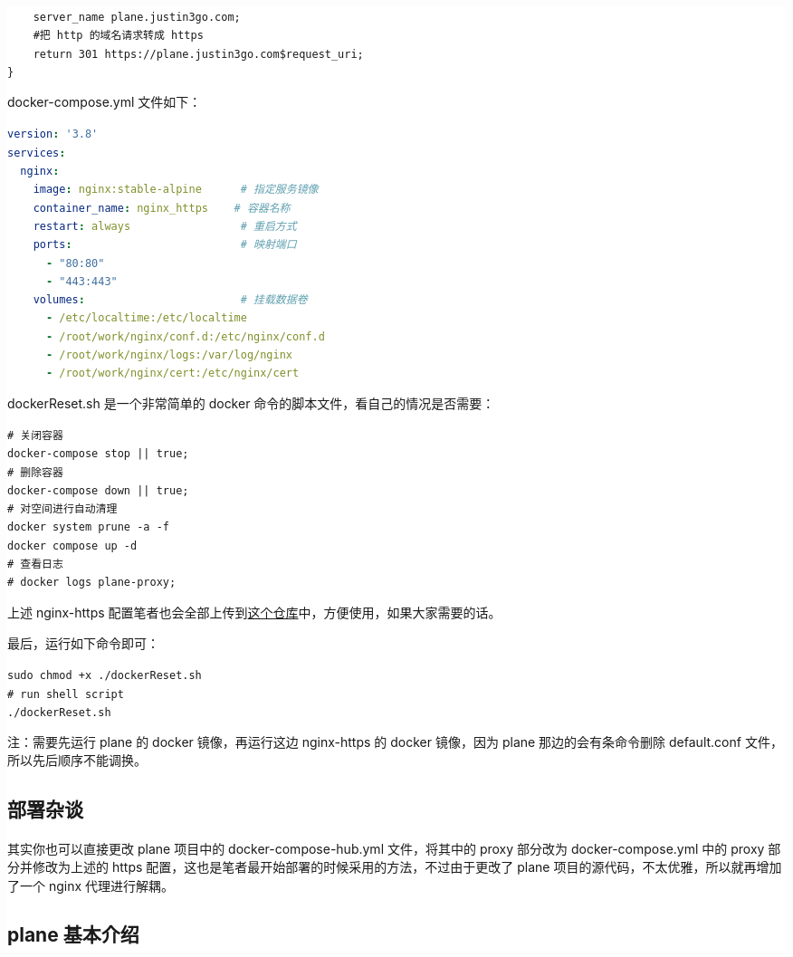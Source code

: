 ```
    server_name plane.justin3go.com; 
    #把 http 的域名请求转成 https
    return 301 https://plane.justin3go.com$request_uri; 
}
```

docker-compose.yml 文件如下：

```yaml
version: '3.8'
services:
  nginx:
    image: nginx:stable-alpine      # 指定服务镜像
    container_name: nginx_https    # 容器名称
    restart: always                 # 重启方式
    ports:                          # 映射端口
      - "80:80"
      - "443:443"
    volumes:                        # 挂载数据卷
      - /etc/localtime:/etc/localtime
      - /root/work/nginx/conf.d:/etc/nginx/conf.d
      - /root/work/nginx/logs:/var/log/nginx
      - /root/work/nginx/cert:/etc/nginx/cert
```

dockerReset.sh 是一个非常简单的 docker 命令的脚本文件，看自己的情况是否需要：

```shell
# 关闭容器
docker-compose stop || true;
# 删除容器
docker-compose down || true;
# 对空间进行自动清理
docker system prune -a -f
docker compose up -d
# 查看日志
# docker logs plane-proxy;
```

上述 nginx-https 配置笔者也会全部上传到[这个仓库](https://github.com/Justin3go/nginx-https-template)中，方便使用，如果大家需要的话。

最后，运行如下命令即可：

```shell
sudo chmod +x ./dockerReset.sh
# run shell script
./dockerReset.sh
```

注：需要先运行 plane 的 docker 镜像，再运行这边 nginx-https 的 docker 镜像，因为 plane 那边的会有条命令删除 default.conf 文件，所以先后顺序不能调换。
## 部署杂谈

其实你也可以直接更改 plane 项目中的 docker-compose-hub.yml 文件，将其中的 proxy 部分改为 docker-compose.yml 中的 proxy 部分并修改为上述的 https 配置，这也是笔者最开始部署的时候采用的方法，不过由于更改了 plane 项目的源代码，不太优雅，所以就再增加了一个 nginx 代理进行解耦。
## plane 基本介绍
